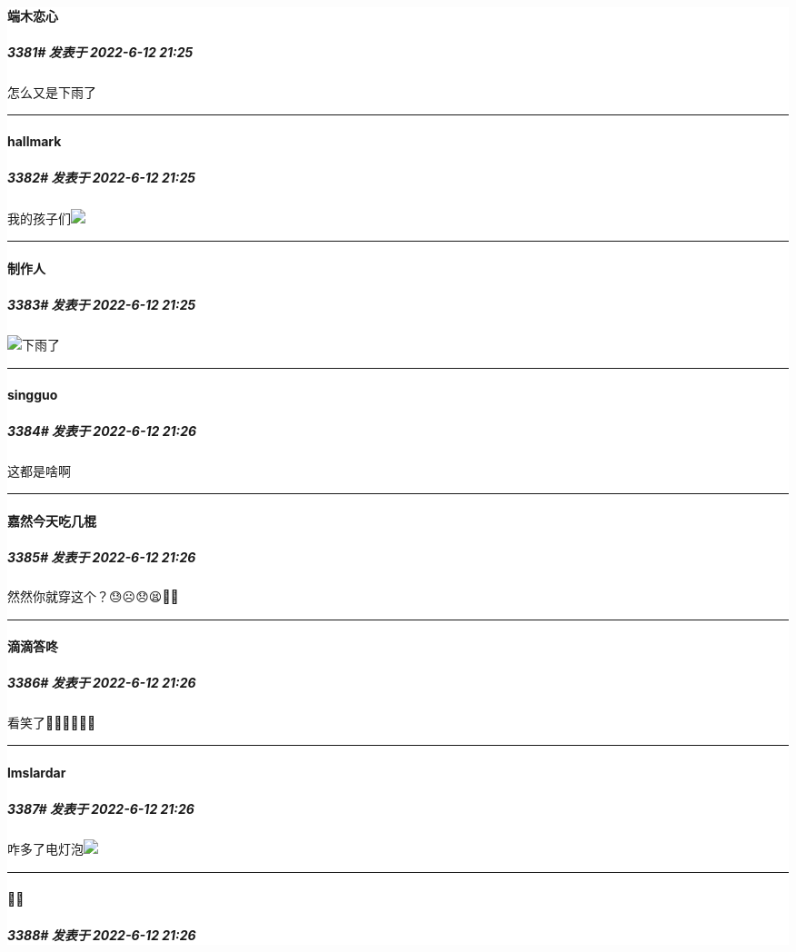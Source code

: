 ####  端木恋心  
##### 3381#       发表于 2022-6-12 21:25

怎么又是下雨了

*****

####  hallmark  
##### 3382#       发表于 2022-6-12 21:25

我的孩子们<img src="https://static.saraba1st.com/image/smiley/face2017/067.png" referrerpolicy="no-referrer">

*****

####  制作人  
##### 3383#       发表于 2022-6-12 21:25

<img src="https://static.saraba1st.com/image/smiley/face2017/037.png" referrerpolicy="no-referrer">下雨了

*****

####  singguo  
##### 3384#       发表于 2022-6-12 21:26

这都是啥啊

*****

####  嘉然今天吃几棍  
##### 3385#       发表于 2022-6-12 21:26

然然你就穿这个？😓☹️😞😫🔪🎤

*****

####  滴滴答咚  
##### 3386#       发表于 2022-6-12 21:26

看笑了🤣🤣🤣🤣🤣🤣

*****

####  lmslardar  
##### 3387#       发表于 2022-6-12 21:26

咋多了电灯泡<img src="https://static.saraba1st.com/image/smiley/face2017/050.png" referrerpolicy="no-referrer">

*****

####  🐳❕  
##### 3388#       发表于 2022-6-12 21:26
